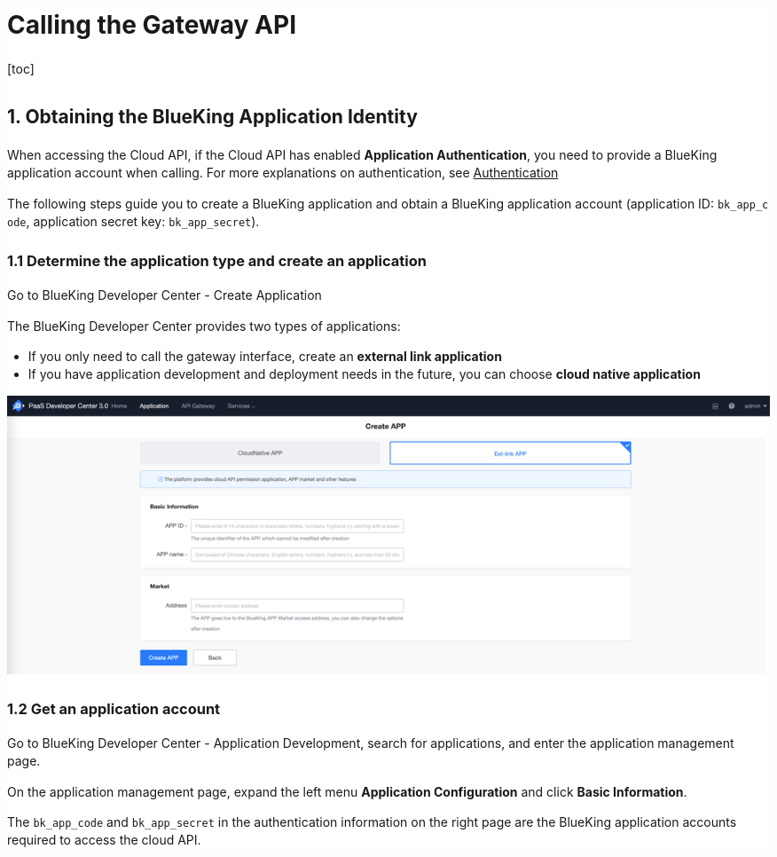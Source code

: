 # Calling the Gateway API

[toc]

## 1. Obtaining the BlueKing Application Identity

When accessing the Cloud API, if the Cloud API has enabled **Application Authentication**, you need to provide a BlueKing application account when calling. For more explanations on authentication, see [Authentication](../Explanation/authorization.md)

The following steps guide you to create a BlueKing application and obtain a BlueKing application account (application ID: `bk_app_code`, application secret key: `bk_app_secret`).

### 1.1 Determine the application type and create an application

Go to BlueKing Developer Center - Create Application

The BlueKing Developer Center provides two types of applications:
- If you only need to call the gateway interface, create an **external link application**
- If you have application development and deployment needs in the future, you can choose **cloud native application**

![image.png](./media/call-gateway-api-01.png)

### 1.2 Get an application account

Go to BlueKing Developer Center - Application Development, search for applications, and enter the application management page.

On the application management page, expand the left menu **Application Configuration** and click **Basic Information**.

The `bk_app_code` and `bk_app_secret` in the authentication information on the right page are the BlueKing application accounts required to access the cloud API.
